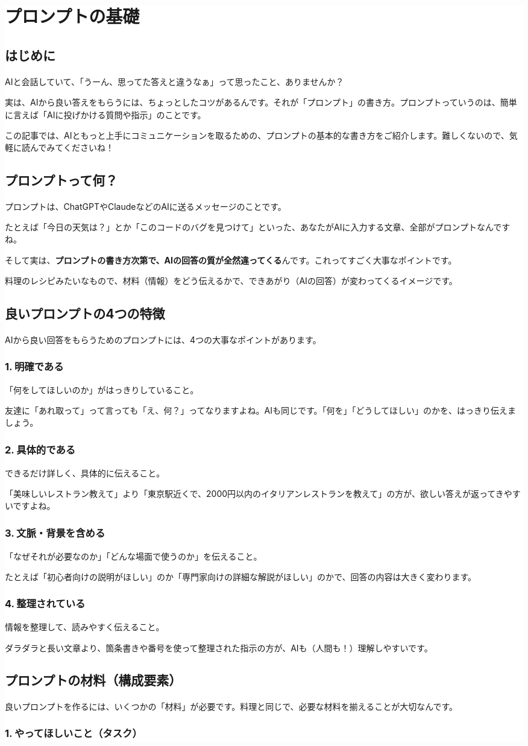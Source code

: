 # プロンプトの基礎

## はじめに

AIと会話していて、「うーん、思ってた答えと違うなぁ」って思ったこと、ありませんか？

実は、AIから良い答えをもらうには、ちょっとしたコツがあるんです。それが「プロンプト」の書き方。プロンプトっていうのは、簡単に言えば「AIに投げかける質問や指示」のことです。

この記事では、AIともっと上手にコミュニケーションを取るための、プロンプトの基本的な書き方をご紹介します。難しくないので、気軽に読んでみてくださいね！

## プロンプトって何？

プロンプトは、ChatGPTやClaudeなどのAIに送るメッセージのことです。

たとえば「今日の天気は？」とか「このコードのバグを見つけて」といった、あなたがAIに入力する文章、全部がプロンプトなんですね。

そして実は、**プロンプトの書き方次第で、AIの回答の質が全然違ってくる**んです。これってすごく大事なポイントです。

料理のレシピみたいなもので、材料（情報）をどう伝えるかで、できあがり（AIの回答）が変わってくるイメージです。

## 良いプロンプトの4つの特徴

AIから良い回答をもらうためのプロンプトには、4つの大事なポイントがあります。

### 1. 明確である

「何をしてほしいのか」がはっきりしていること。

友達に「あれ取って」って言っても「え、何？」ってなりますよね。AIも同じです。「何を」「どうしてほしい」のかを、はっきり伝えましょう。

### 2. 具体的である

できるだけ詳しく、具体的に伝えること。

「美味しいレストラン教えて」より「東京駅近くで、2000円以内のイタリアンレストランを教えて」の方が、欲しい答えが返ってきやすいですよね。

### 3. 文脈・背景を含める

「なぜそれが必要なのか」「どんな場面で使うのか」を伝えること。

たとえば「初心者向けの説明がほしい」のか「専門家向けの詳細な解説がほしい」のかで、回答の内容は大きく変わります。

### 4. 整理されている

情報を整理して、読みやすく伝えること。

ダラダラと長い文章より、箇条書きや番号を使って整理された指示の方が、AIも（人間も！）理解しやすいです。

## プロンプトの材料（構成要素）

良いプロンプトを作るには、いくつかの「材料」が必要です。料理と同じで、必要な材料を揃えることが大切なんです。

### 1. やってほしいこと（タスク）
